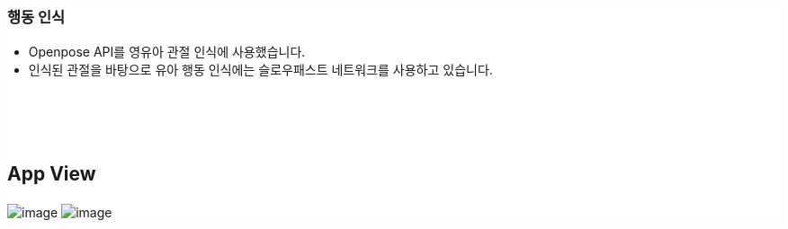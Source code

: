 ### 행동 인식
- Openpose API를 영유아 관절 인식에 사용했습니다.
- 인식된 관절을 바탕으로 유아 행동 인식에는 슬로우패스트 네트워크를 사용하고 있습니다.</br></br></br></br>



## App View
<img width="987" alt="image" src="https://github.com/Gachon-Univ-GP-Team7/.github/assets/101817814/5949f9d1-0281-4bcf-a136-933e7ade0312">  

<img width="1195" alt="image" src="https://github.com/Gachon-Univ-GP-Team7/.github/assets/101817814/85331e78-6699-4258-9809-eddcfaf92715">

